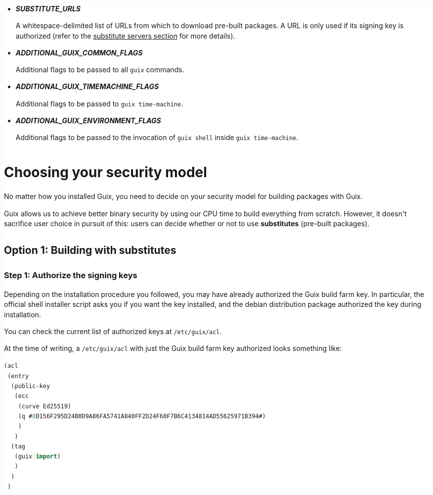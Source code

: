 * _**SUBSTITUTE_URLS**_

  A whitespace-delimited list of URLs from which to download pre-built packages.
  A URL is only used if its signing key is authorized (refer to the [substitute
  servers section](#option-1-building-with-substitutes) for more details).

* _**ADDITIONAL_GUIX_COMMON_FLAGS**_

  Additional flags to be passed to all `guix` commands.

* _**ADDITIONAL_GUIX_TIMEMACHINE_FLAGS**_

  Additional flags to be passed to `guix time-machine`.

* _**ADDITIONAL_GUIX_ENVIRONMENT_FLAGS**_

  Additional flags to be passed to the invocation of `guix shell` inside
  `guix time-machine`.

# Choosing your security model

No matter how you installed Guix, you need to decide on your security model for
building packages with Guix.

Guix allows us to achieve better binary security by using our CPU time to build
everything from scratch. However, it doesn't sacrifice user choice in pursuit of
this: users can decide whether or not to use **substitutes** (pre-built
packages).

## Option 1: Building with substitutes

### Step 1: Authorize the signing keys

Depending on the installation procedure you followed, you may have already
authorized the Guix build farm key. In particular, the official shell installer
script asks you if you want the key installed, and the debian distribution
package authorized the key during installation.

You can check the current list of authorized keys at `/etc/guix/acl`.

At the time of writing, a `/etc/guix/acl` with just the Guix build farm key
authorized looks something like:

```lisp
(acl
 (entry
  (public-key
   (ecc
    (curve Ed25519)
    (q #8D156F295D24B0D9A86FA5741A840FF2D24F60F7B6C4134814AD55625971B394#)
    )
   )
  (tag
   (guix import)
   )
  )
 )
```
